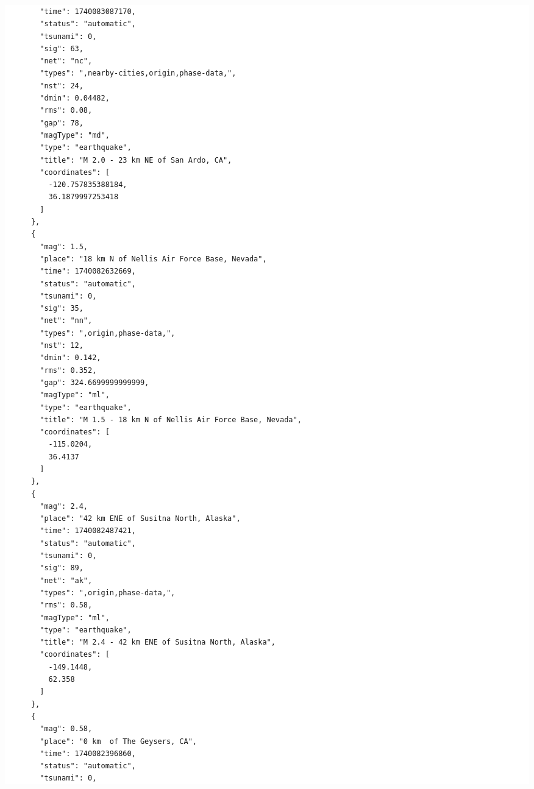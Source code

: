 ```
        "time": 1740083087170,
        "status": "automatic",
        "tsunami": 0,
        "sig": 63,
        "net": "nc",
        "types": ",nearby-cities,origin,phase-data,",
        "nst": 24,
        "dmin": 0.04482,
        "rms": 0.08,
        "gap": 78,
        "magType": "md",
        "type": "earthquake",
        "title": "M 2.0 - 23 km NE of San Ardo, CA",
        "coordinates": [
          -120.757835388184,
          36.1879997253418
        ]
      },
      {
        "mag": 1.5,
        "place": "18 km N of Nellis Air Force Base, Nevada",
        "time": 1740082632669,
        "status": "automatic",
        "tsunami": 0,
        "sig": 35,
        "net": "nn",
        "types": ",origin,phase-data,",
        "nst": 12,
        "dmin": 0.142,
        "rms": 0.352,
        "gap": 324.6699999999999,
        "magType": "ml",
        "type": "earthquake",
        "title": "M 1.5 - 18 km N of Nellis Air Force Base, Nevada",
        "coordinates": [
          -115.0204,
          36.4137
        ]
      },
      {
        "mag": 2.4,
        "place": "42 km ENE of Susitna North, Alaska",
        "time": 1740082487421,
        "status": "automatic",
        "tsunami": 0,
        "sig": 89,
        "net": "ak",
        "types": ",origin,phase-data,",
        "rms": 0.58,
        "magType": "ml",
        "type": "earthquake",
        "title": "M 2.4 - 42 km ENE of Susitna North, Alaska",
        "coordinates": [
          -149.1448,
          62.358
        ]
      },
      {
        "mag": 0.58,
        "place": "0 km  of The Geysers, CA",
        "time": 1740082396860,
        "status": "automatic",
        "tsunami": 0,
```